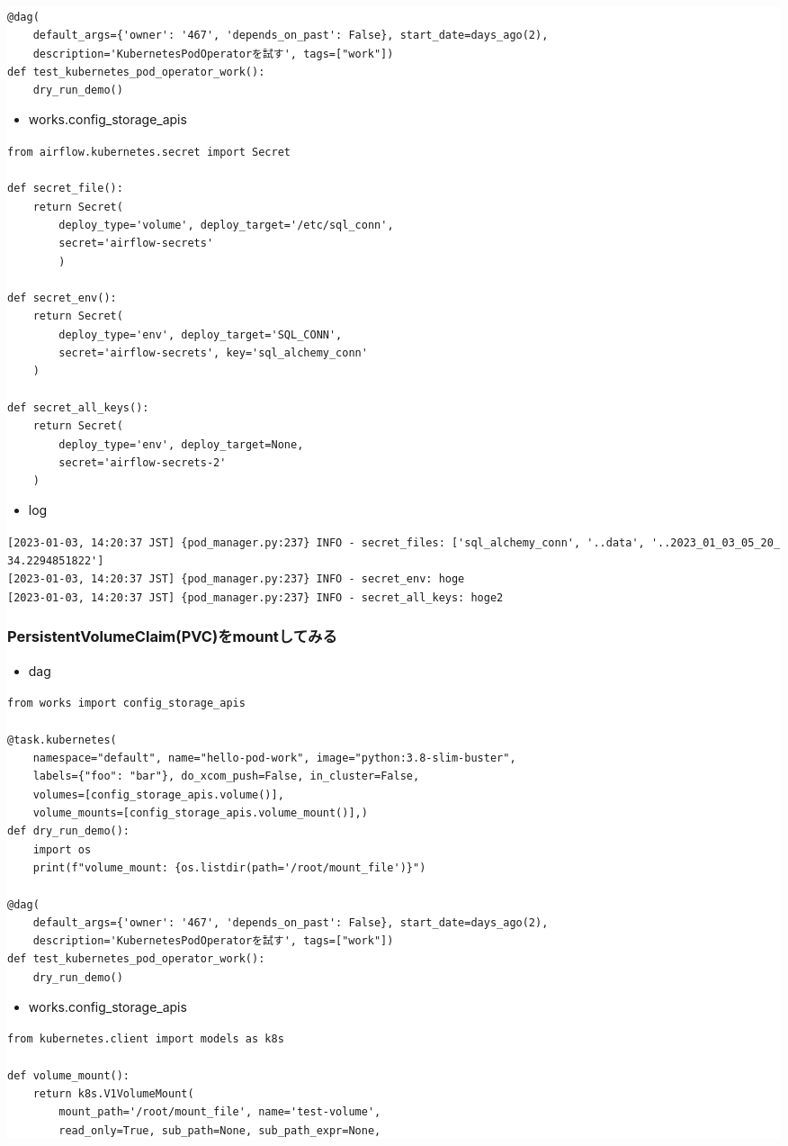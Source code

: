 ```
@dag(
    default_args={'owner': '467', 'depends_on_past': False}, start_date=days_ago(2),
    description='KubernetesPodOperatorを試す', tags=["work"])
def test_kubernetes_pod_operator_work():
    dry_run_demo()
```
- works.config_storage_apis
```
from airflow.kubernetes.secret import Secret

def secret_file():
    return Secret(
        deploy_type='volume', deploy_target='/etc/sql_conn',
        secret='airflow-secrets'
        )

def secret_env():
    return Secret(
        deploy_type='env', deploy_target='SQL_CONN',
        secret='airflow-secrets', key='sql_alchemy_conn'
	)

def secret_all_keys():
    return Secret(
        deploy_type='env', deploy_target=None,
        secret='airflow-secrets-2'
	)
```
- log
```
[2023-01-03, 14:20:37 JST] {pod_manager.py:237} INFO - secret_files: ['sql_alchemy_conn', '..data', '..2023_01_03_05_20_34.2294851822']
[2023-01-03, 14:20:37 JST] {pod_manager.py:237} INFO - secret_env: hoge
[2023-01-03, 14:20:37 JST] {pod_manager.py:237} INFO - secret_all_keys: hoge2
```

### PersistentVolumeClaim(PVC)をmountしてみる
- dag
```
from works import config_storage_apis

@task.kubernetes(
    namespace="default", name="hello-pod-work", image="python:3.8-slim-buster",
    labels={"foo": "bar"}, do_xcom_push=False, in_cluster=False,
    volumes=[config_storage_apis.volume()],
    volume_mounts=[config_storage_apis.volume_mount()],)
def dry_run_demo():
    import os
    print(f"volume_mount: {os.listdir(path='/root/mount_file')}")

@dag(
    default_args={'owner': '467', 'depends_on_past': False}, start_date=days_ago(2),
    description='KubernetesPodOperatorを試す', tags=["work"])
def test_kubernetes_pod_operator_work():
    dry_run_demo()
```
- works.config_storage_apis
```
from kubernetes.client import models as k8s

def volume_mount():
    return k8s.V1VolumeMount(
        mount_path='/root/mount_file', name='test-volume',
        read_only=True, sub_path=None, sub_path_expr=None,
```